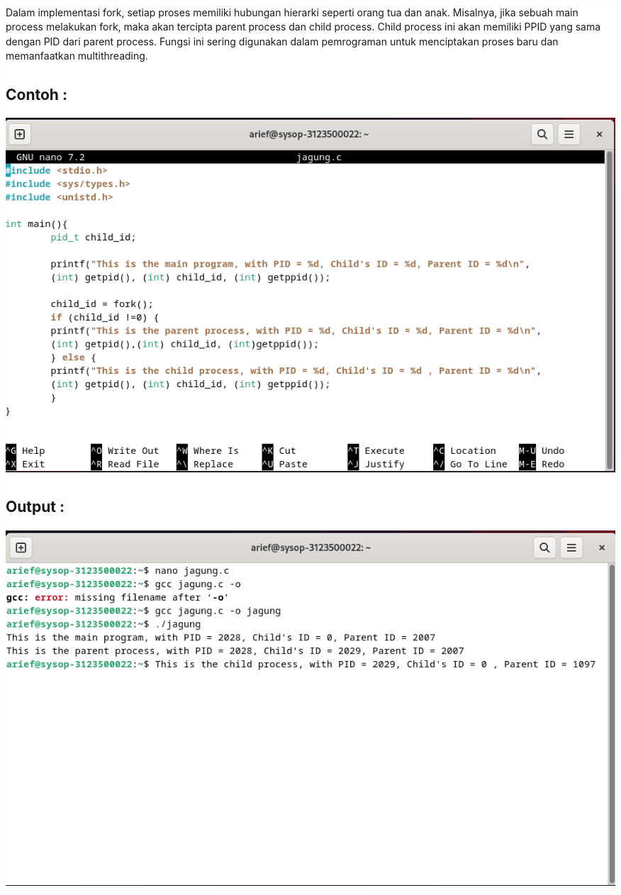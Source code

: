 Dalam implementasi fork, setiap proses memiliki hubungan hierarki seperti orang tua dan anak. Misalnya, jika sebuah main process melakukan fork, maka akan tercipta parent process dan child process. Child process ini akan memiliki PPID yang sama dengan PID dari parent process. Fungsi ini sering digunakan dalam pemrograman untuk menciptakan proses baru dan memanfaatkan multithreading.


## Contoh :
![ss](img/1.png)

## Output :
![ss](img/2.png)
